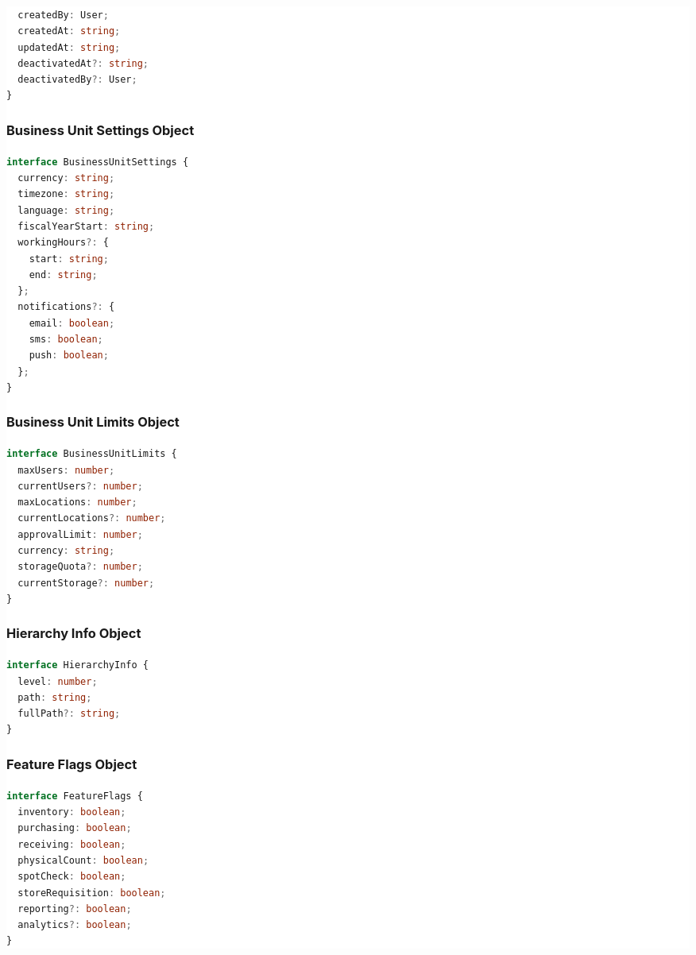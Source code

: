 ```typescript
  createdBy: User;
  createdAt: string;
  updatedAt: string;
  deactivatedAt?: string;
  deactivatedBy?: User;
}
```

### Business Unit Settings Object
```typescript
interface BusinessUnitSettings {
  currency: string;
  timezone: string;
  language: string;
  fiscalYearStart: string;
  workingHours?: {
    start: string;
    end: string;
  };
  notifications?: {
    email: boolean;
    sms: boolean;
    push: boolean;
  };
}
```

### Business Unit Limits Object
```typescript
interface BusinessUnitLimits {
  maxUsers: number;
  currentUsers?: number;
  maxLocations: number;
  currentLocations?: number;
  approvalLimit: number;
  currency: string;
  storageQuota?: number;
  currentStorage?: number;
}
```

### Hierarchy Info Object
```typescript
interface HierarchyInfo {
  level: number;
  path: string;
  fullPath?: string;
}
```

### Feature Flags Object
```typescript
interface FeatureFlags {
  inventory: boolean;
  purchasing: boolean;
  receiving: boolean;
  physicalCount: boolean;
  spotCheck: boolean;
  storeRequisition: boolean;
  reporting?: boolean;
  analytics?: boolean;
}
```
